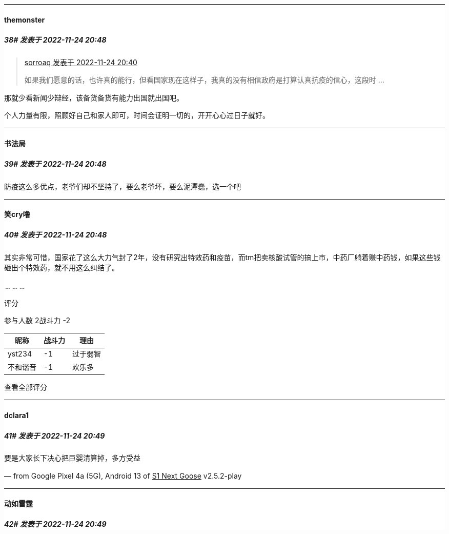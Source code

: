 *****

####  themonster  
##### 38#       发表于 2022-11-24 20:48

<blockquote><a href="httphttps://bbs.saraba1st.com/2b/forum.php?mod=redirect&amp;goto=findpost&amp;pid=58595849&amp;ptid=2106747" target="_blank">sorroaq 发表于 2022-11-24 20:40</a>

如果我们愿意的话，也许真的能行，但看国家现在这样子，我真的没有相信政府是打算认真抗疫的信心，这段时 ...</blockquote>
那就少看新闻少辩经，该备货备货有能力出国就出国吧。

个人力量有限，照顾好自己和家人即可，时间会证明一切的，开开心心过日子就好。

*****

####  书法局  
##### 39#       发表于 2022-11-24 20:48

防疫这么多优点，老爷们却不坚持了，要么老爷坏，要么泥潭蠢，选一个吧

*****

####  笑cry噜  
##### 40#       发表于 2022-11-24 20:48

其实非常可惜，国家花了这么大力气封了2年，没有研究出特效药和疫苗，而tm把卖核酸试管的搞上市，中药厂躺着赚中药钱，如果这些钱砸出个特效药，就不用这么纠结了。

﹍﹍﹍

评分

 参与人数 2战斗力 -2

|昵称|战斗力|理由|
|----|---|---|
| yst234|-1|过于弱智|
| 不和谐音|-1|欢乐多|

查看全部评分

*****

####  dclara1  
##### 41#       发表于 2022-11-24 20:49

要是大家长下决心把巨婴清算掉，多方受益

— from Google Pixel 4a (5G), Android 13 of [S1 Next Goose](https://pan.baidu.com/s/1mi43uRm) v2.5.2-play

*****

####  动如雷霆  
##### 42#       发表于 2022-11-24 20:49
